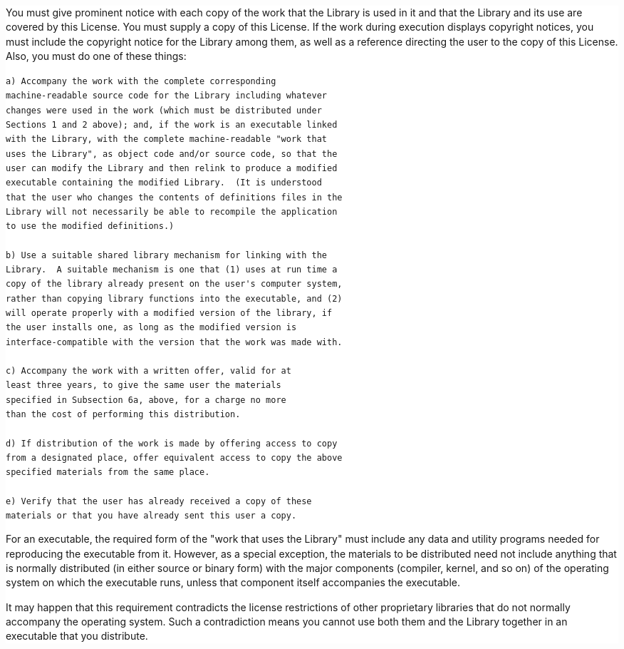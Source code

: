You must give prominent notice with each copy of the work that the Library is used in it and that the Library and its
use are covered by this License. You must supply a copy of this License. If the work during execution displays copyright
notices, you must include the copyright notice for the Library among them, as well as a reference directing the user to
the copy of this License. Also, you must do one of these things:

    a) Accompany the work with the complete corresponding
    machine-readable source code for the Library including whatever
    changes were used in the work (which must be distributed under
    Sections 1 and 2 above); and, if the work is an executable linked
    with the Library, with the complete machine-readable "work that
    uses the Library", as object code and/or source code, so that the
    user can modify the Library and then relink to produce a modified
    executable containing the modified Library.  (It is understood
    that the user who changes the contents of definitions files in the
    Library will not necessarily be able to recompile the application
    to use the modified definitions.)

    b) Use a suitable shared library mechanism for linking with the
    Library.  A suitable mechanism is one that (1) uses at run time a
    copy of the library already present on the user's computer system,
    rather than copying library functions into the executable, and (2)
    will operate properly with a modified version of the library, if
    the user installs one, as long as the modified version is
    interface-compatible with the version that the work was made with.

    c) Accompany the work with a written offer, valid for at
    least three years, to give the same user the materials
    specified in Subsection 6a, above, for a charge no more
    than the cost of performing this distribution.

    d) If distribution of the work is made by offering access to copy
    from a designated place, offer equivalent access to copy the above
    specified materials from the same place.

    e) Verify that the user has already received a copy of these
    materials or that you have already sent this user a copy.

For an executable, the required form of the "work that uses the Library" must include any data and utility programs
needed for reproducing the executable from it. However, as a special exception, the materials to be distributed need not
include anything that is normally distributed (in either source or binary form) with the major components (compiler,
kernel, and so on) of the operating system on which the executable runs, unless that component itself accompanies the
executable.

It may happen that this requirement contradicts the license restrictions of other proprietary libraries that do not
normally accompany the operating system. Such a contradiction means you cannot use both them and the Library together in
an executable that you distribute.
